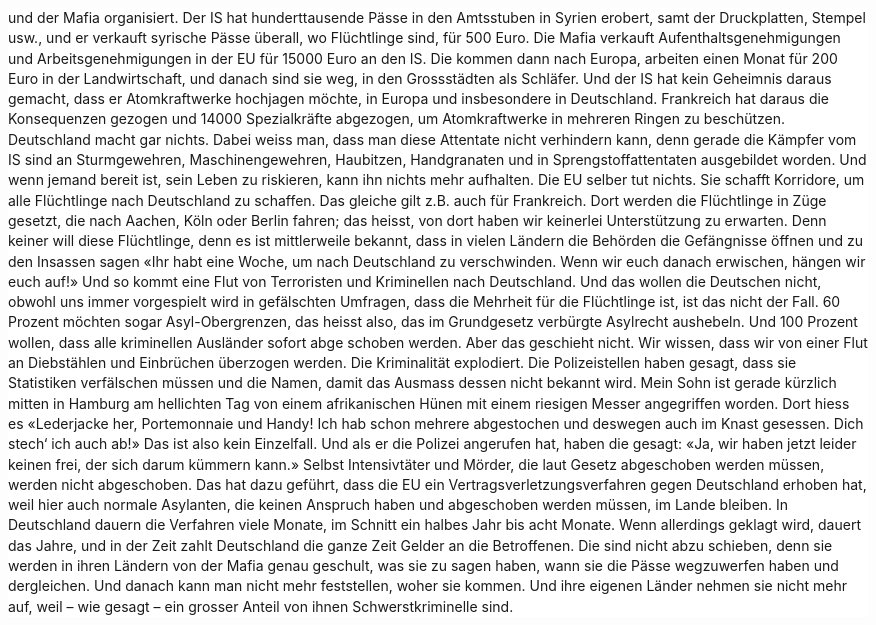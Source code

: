 und der Mafia organisiert. Der IS hat hunderttausende Pässe in den Amtsstuben in Syrien erobert, samt der
Druckplatten, Stempel usw., und er verkauft syrische Pässe überall, wo Flüchtlinge sind, für 500 Euro. Die Mafia
verkauft Aufenthaltsgenehmigungen und Arbeitsgenehmigungen in der EU für 15000 Euro an den IS. Die
kommen dann nach Europa, arbeiten einen Monat für 200 Euro in der Landwirtschaft, und danach sind sie
weg, in den Grossstädten als Schläfer. Und der IS hat kein Geheimnis daraus gemacht, dass er Atomkraftwerke
hochjagen möchte, in Europa und insbesondere in Deutschland. Frankreich hat daraus die Konsequenzen gezogen und 14000 Spezialkräfte abgezogen, um Atomkraftwerke in mehreren Ringen zu beschützen. Deutschland
macht gar nichts. Dabei weiss man, dass man diese Attentate nicht verhindern kann, denn gerade die Kämpfer
vom IS sind an Sturmgewehren, Maschinengewehren, Haubitzen, Handgranaten und in Sprengstoffattentaten
ausgebildet worden. Und wenn jemand bereit ist, sein Leben zu riskieren, kann ihn nichts mehr aufhalten. Die
EU selber tut nichts. Sie schafft Korridore, um alle Flüchtlinge nach Deutschland zu schaffen. Das gleiche gilt
z.B. auch für Frankreich. Dort werden die Flüchtlinge in Züge gesetzt, die nach Aachen, Köln oder Berlin fahren;
das heisst, von dort haben wir keinerlei Unterstützung zu erwarten. Denn keiner will diese Flüchtlinge, denn es
ist mittlerweile bekannt, dass in vielen Ländern die Behörden die Gefängnisse öffnen und zu den Insassen sagen
«Ihr habt eine Woche, um nach Deutschland zu verschwinden. Wenn wir euch danach erwischen, hängen wir
euch auf!» Und so kommt eine Flut von Terroristen und Kriminellen nach Deutschland. Und das wollen die
Deutschen nicht, obwohl uns immer vorgespielt wird in gefälschten Umfragen, dass die Mehrheit für die
Flüchtlinge ist, ist das nicht der Fall. 60 Prozent möchten sogar Asyl-Obergrenzen, das heisst also, das im Grundgesetz verbürgte Asylrecht aushebeln. Und 100 Prozent wollen, dass alle kriminellen Ausländer sofort abge schoben werden. Aber das geschieht nicht. Wir wissen, dass wir von einer Flut an Diebstählen und Einbrüchen
überzogen werden. Die Kriminalität explodiert. Die Polizeistellen haben gesagt, dass sie Statistiken verfälschen
müssen und die Namen, damit das Ausmass dessen nicht bekannt wird. Mein Sohn ist gerade kürzlich mitten
in Hamburg am hellichten Tag von einem afrikanischen Hünen mit einem riesigen Messer angegriffen worden.
Dort hiess es «Lederjacke her, Portemonnaie und Handy! Ich hab schon mehrere abgestochen und deswegen
auch im Knast gesessen. Dich stech‘ ich auch ab!» Das ist also kein Einzelfall. Und als er die Polizei angerufen
hat, haben die gesagt: «Ja, wir haben jetzt leider keinen frei, der sich darum kümmern kann.» Selbst Intensivtäter
und Mörder, die laut Gesetz abgeschoben werden müssen, werden nicht abgeschoben. Das hat dazu geführt,
dass die EU ein Vertragsverletzungsverfahren gegen Deutschland erhoben hat, weil hier auch normale Asylanten, die keinen Anspruch haben und abgeschoben werden müssen, im Lande bleiben. In Deutschland dauern
die Verfahren viele Monate, im Schnitt ein halbes Jahr bis acht Monate. Wenn allerdings geklagt wird, dauert
das Jahre, und in der Zeit zahlt Deutschland die ganze Zeit Gelder an die Betroffenen. Die sind nicht abzu schieben, denn sie werden in ihren Ländern von der Mafia genau geschult, was sie zu sagen haben, wann sie die
Pässe wegzuwerfen haben und dergleichen. Und danach kann man nicht mehr feststellen, woher sie kommen.
Und ihre eigenen Länder nehmen sie nicht mehr auf, weil – wie gesagt – ein grosser Anteil von ihnen Schwerstkriminelle sind.
